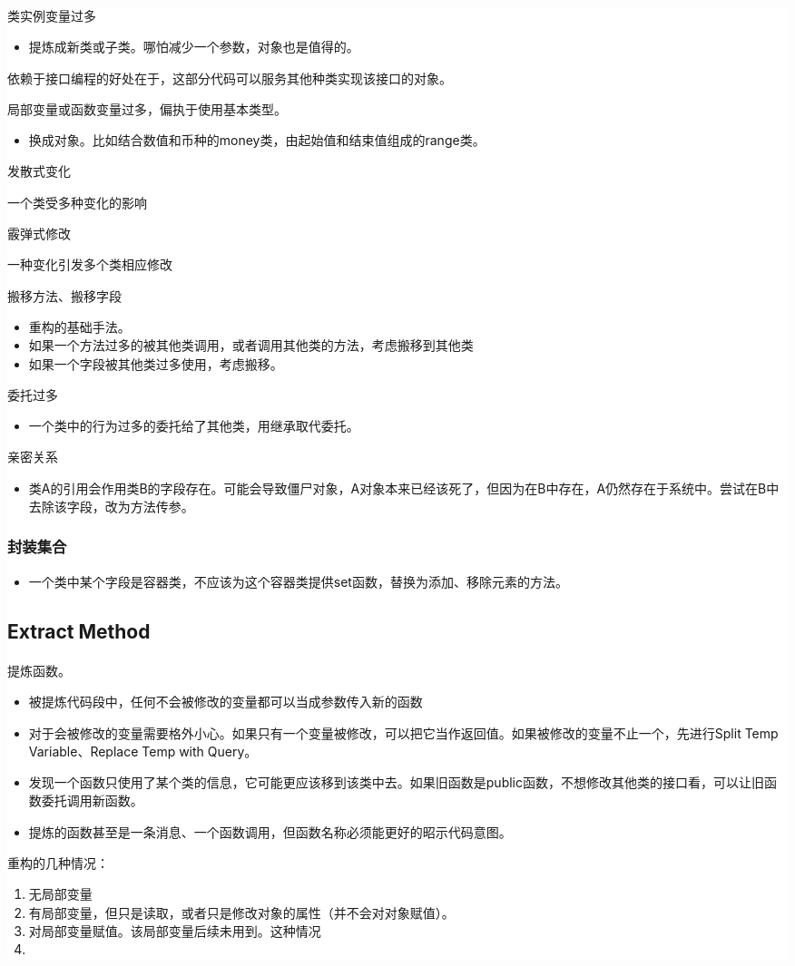 

类实例变量过多

- 提炼成新类或子类。哪怕减少一个参数，对象也是值得的。

依赖于接口编程的好处在于，这部分代码可以服务其他种类实现该接口的对象。



局部变量或函数变量过多，偏执于使用基本类型。

- 换成对象。比如结合数值和币种的money类，由起始值和结束值组成的range类。



发散式变化

一个类受多种变化的影响



霰弹式修改

一种变化引发多个类相应修改



搬移方法、搬移字段

- 重构的基础手法。
- 如果一个方法过多的被其他类调用，或者调用其他类的方法，考虑搬移到其他类
- 如果一个字段被其他类过多使用，考虑搬移。



委托过多

- 一个类中的行为过多的委托给了其他类，用继承取代委托。



亲密关系

- 类A的引用会作用类B的字段存在。可能会导致僵尸对象，A对象本来已经该死了，但因为在B中存在，A仍然存在于系统中。尝试在B中去除该字段，改为方法传参。



### 封装集合

- 一个类中某个字段是容器类，不应该为这个容器类提供set函数，替换为添加、移除元素的方法。

## Extract Method

提炼函数。

- 被提炼代码段中，任何不会被修改的变量都可以当成参数传入新的函数

- 对于会被修改的变量需要格外小心。如果只有一个变量被修改，可以把它当作返回值。如果被修改的变量不止一个，先进行Split Temp Variable、Replace Temp with Query。

- 发现一个函数只使用了某个类的信息，它可能更应该移到该类中去。如果旧函数是public函数，不想修改其他类的接口看，可以让旧函数委托调用新函数。
- 提炼的函数甚至是一条消息、一个函数调用，但函数名称必须能更好的昭示代码意图。

重构的几种情况：

1. 无局部变量
2. 有局部变量，但只是读取，或者只是修改对象的属性（并不会对对象赋值）。
3. 对局部变量赋值。该局部变量后续未用到。这种情况
4. 
